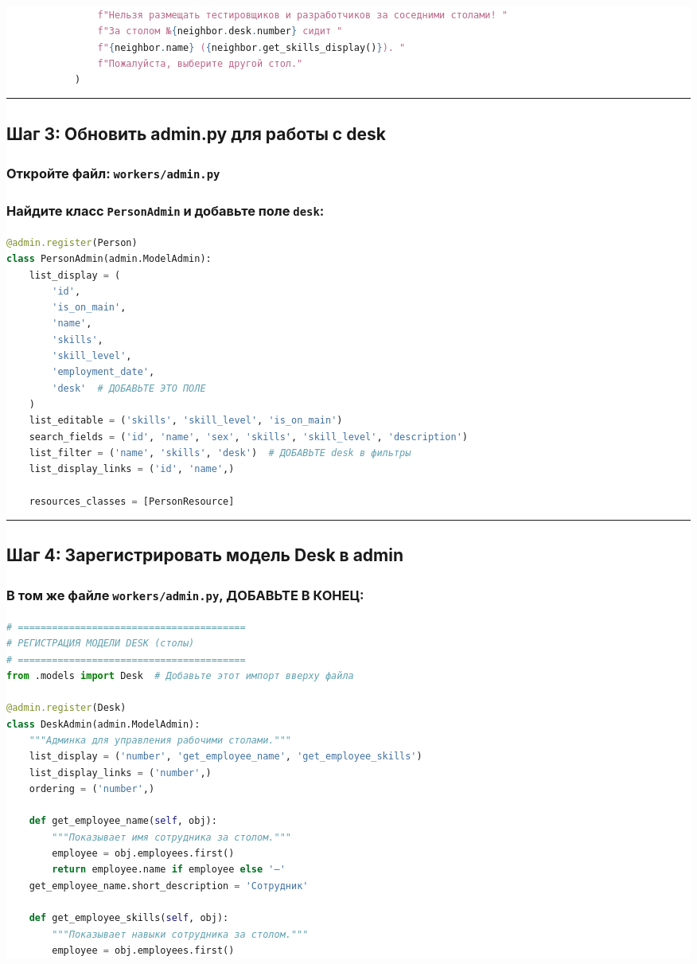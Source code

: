 ```python
                f"Нельзя размещать тестировщиков и разработчиков за соседними столами! "
                f"За столом №{neighbor.desk.number} сидит "
                f"{neighbor.name} ({neighbor.get_skills_display()}). "
                f"Пожалуйста, выберите другой стол."
            )
```

---

## Шаг 3: Обновить admin.py для работы с desk

### Откройте файл: `workers/admin.py`

### Найдите класс `PersonAdmin` и добавьте поле `desk`:

```python
@admin.register(Person)
class PersonAdmin(admin.ModelAdmin):
    list_display = (
        'id',
        'is_on_main',
        'name',
        'skills',
        'skill_level',
        'employment_date',
        'desk'  # ДОБАВЬТЕ ЭТО ПОЛЕ
    )
    list_editable = ('skills', 'skill_level', 'is_on_main')
    search_fields = ('id', 'name', 'sex', 'skills', 'skill_level', 'description')
    list_filter = ('name', 'skills', 'desk')  # ДОБАВЬТЕ desk в фильтры
    list_display_links = ('id', 'name',)

    resources_classes = [PersonResource]
```

---

## Шаг 4: Зарегистрировать модель Desk в admin

### В том же файле `workers/admin.py`, ДОБАВЬТЕ В КОНЕЦ:

```python
# ========================================
# РЕГИСТРАЦИЯ МОДЕЛИ DESK (столы)
# ========================================
from .models import Desk  # Добавьте этот импорт вверху файла

@admin.register(Desk)
class DeskAdmin(admin.ModelAdmin):
    """Админка для управления рабочими столами."""
    list_display = ('number', 'get_employee_name', 'get_employee_skills')
    list_display_links = ('number',)
    ordering = ('number',)
    
    def get_employee_name(self, obj):
        """Показывает имя сотрудника за столом."""
        employee = obj.employees.first()
        return employee.name if employee else '—'
    get_employee_name.short_description = 'Сотрудник'
    
    def get_employee_skills(self, obj):
        """Показывает навыки сотрудника за столом."""
        employee = obj.employees.first()
```